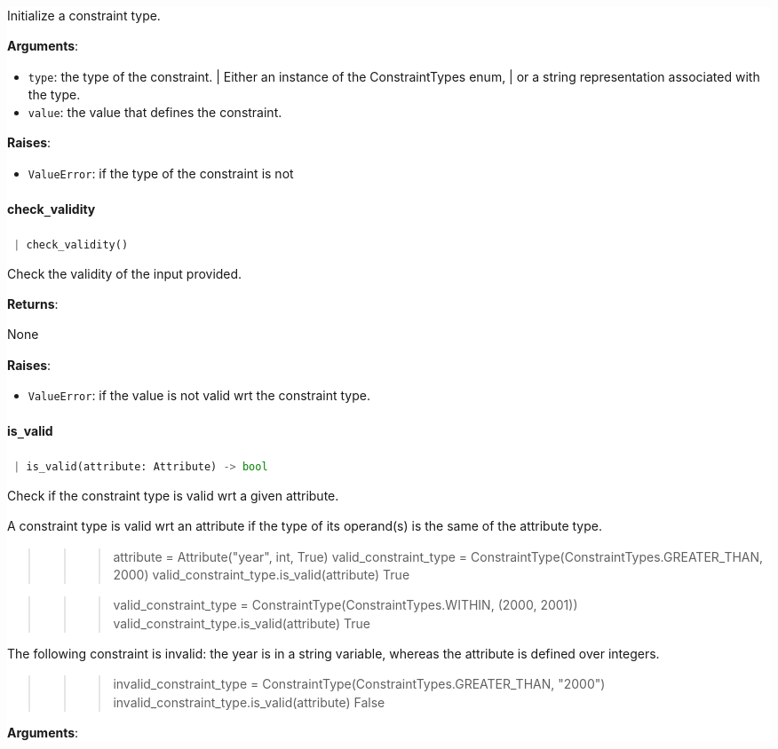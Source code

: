 Initialize a constraint type.

**Arguments**:

- `type`: the type of the constraint.
| Either an instance of the ConstraintTypes enum,
| or a string representation associated with the type.
- `value`: the value that defines the constraint.

**Raises**:

- `ValueError`: if the type of the constraint is not

<a name=".aea.helpers.search.models.ConstraintType.check_validity"></a>
#### check`_`validity

```python
 | check_validity()
```

Check the validity of the input provided.

**Returns**:

None

**Raises**:

- `ValueError`: if the value is not valid wrt the constraint type.

<a name=".aea.helpers.search.models.ConstraintType.is_valid"></a>
#### is`_`valid

```python
 | is_valid(attribute: Attribute) -> bool
```

Check if the constraint type is valid wrt a given attribute.

A constraint type is valid wrt an attribute if the
type of its operand(s) is the same of the attribute type.

>>> attribute = Attribute("year", int, True)
>>> valid_constraint_type = ConstraintType(ConstraintTypes.GREATER_THAN, 2000)
>>> valid_constraint_type.is_valid(attribute)
True

>>> valid_constraint_type = ConstraintType(ConstraintTypes.WITHIN, (2000, 2001))
>>> valid_constraint_type.is_valid(attribute)
True

The following constraint is invalid: the year is in a string variable,
whereas the attribute is defined over integers.

>>> invalid_constraint_type = ConstraintType(ConstraintTypes.GREATER_THAN, "2000")
>>> invalid_constraint_type.is_valid(attribute)
False

**Arguments**:
